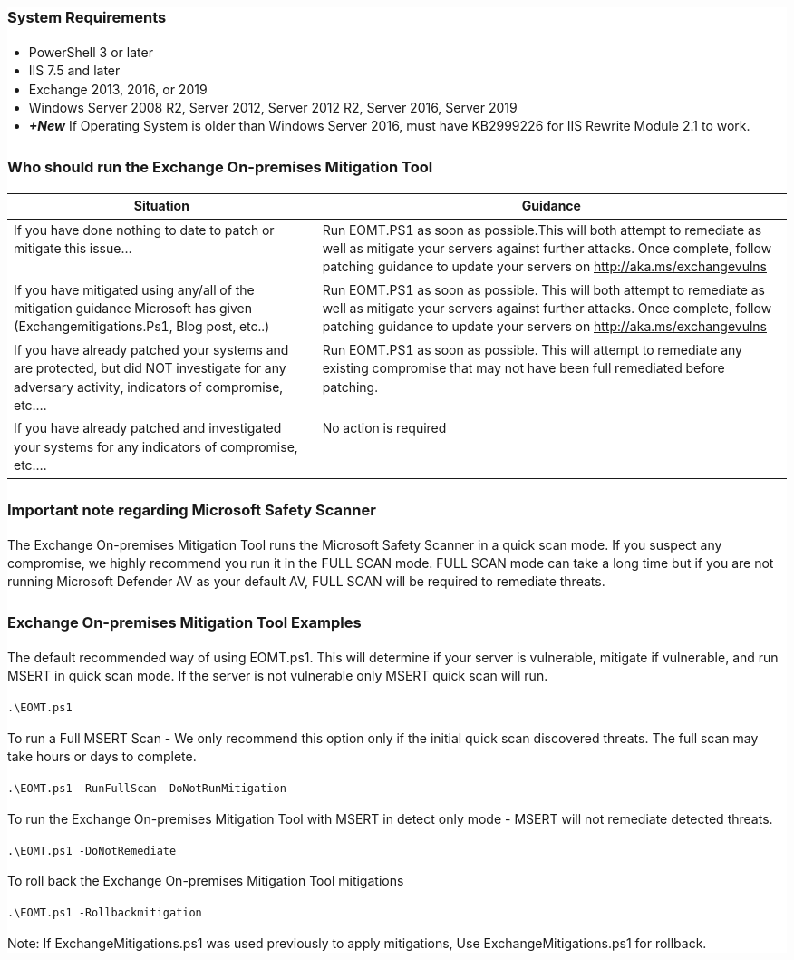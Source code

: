 ### System Requirements
* PowerShell 3 or later
* IIS 7.5 and later
* Exchange 2013, 2016, or 2019
* Windows Server 2008 R2, Server 2012, Server 2012 R2, Server 2016, Server 2019
* ***+New*** If Operating System is older than Windows Server 2016, must have [KB2999226](https://support.microsoft.com/en-us/topic/update-for-universal-c-runtime-in-windows-c0514201-7fe6-95a3-b0a5-287930f3560c) for IIS Rewrite Module 2.1 to work.

### Who should run the Exchange On-premises Mitigation Tool

Situation | Guidance
-|-
If you have done nothing to date to patch or mitigate this issue… | Run EOMT.PS1 as soon as possible.This will both attempt to remediate as well as mitigate your servers against further attacks. Once complete, follow patching guidance to update your servers on http://aka.ms/exchangevulns
If you have mitigated using any/all of the mitigation guidance Microsoft has given (Exchangemitigations.Ps1, Blog post, etc..) | Run EOMT.PS1 as soon as possible.  This will both attempt to remediate as well as mitigate your servers against further attacks.   Once complete, follow patching guidance to update your servers on http://aka.ms/exchangevulns
If you have already patched your systems and are protected, but did NOT investigate for any adversary activity, indicators of compromise, etc…. | Run EOMT.PS1 as soon as possible.   This will attempt to remediate any existing compromise that may not have been full remediated before patching.
If you have already patched and investigated your systems for any indicators of compromise, etc…. | No action is required

### Important note regarding Microsoft Safety Scanner
 The Exchange On-premises Mitigation Tool runs the Microsoft Safety Scanner in a quick scan mode. If you suspect any compromise, we highly recommend you run it in the FULL SCAN mode. FULL SCAN mode can take a long time but if you are not running Microsoft Defender AV as your default AV, FULL SCAN will be required to remediate threats.

### Exchange On-premises Mitigation Tool Examples
The default recommended way of using EOMT.ps1. This will determine if your server is vulnerable, mitigate if vulnerable, and run MSERT in quick scan mode. If the server is not vulnerable only MSERT quick scan will run.

`.\EOMT.ps1`

To run a Full MSERT Scan -  We only recommend this option only if the initial quick scan discovered threats. The full scan may take hours or days to complete.

`.\EOMT.ps1 -RunFullScan -DoNotRunMitigation`

To run the Exchange On-premises Mitigation Tool with MSERT in detect only mode - MSERT will not remediate detected threats.

`.\EOMT.ps1 -DoNotRemediate`

To roll back the Exchange On-premises Mitigation Tool mitigations

`.\EOMT.ps1 -Rollbackmitigation`

Note: If ExchangeMitigations.ps1 was used previously to apply mitigations, Use ExchangeMitigations.ps1 for rollback.
